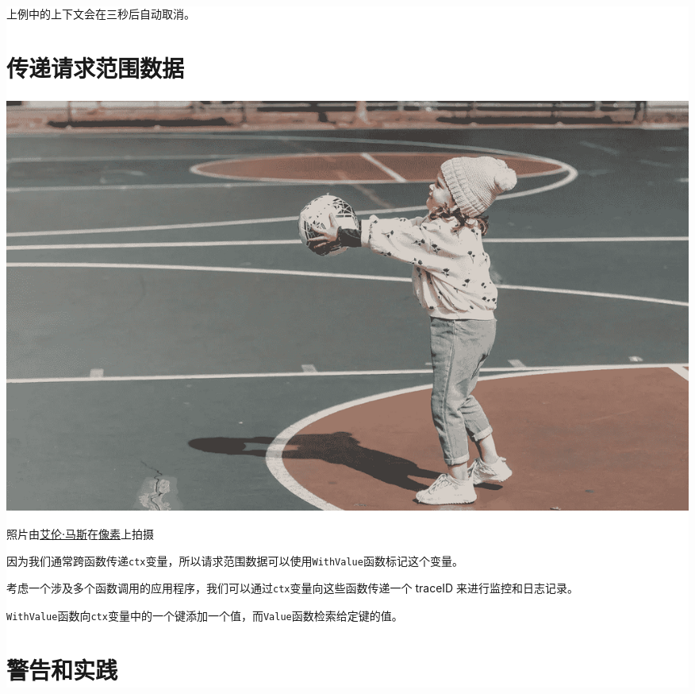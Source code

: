 上例中的上下文会在三秒后自动取消。

# 传递请求范围数据

![](img/567bdf3440bb674c7f2f1e8fe95e9fc6.png)

照片由[艾伦·马斯](https://www.pexels.com/@allan-mas)在[像素](https://www.pexels.com/photo/cheerful-girl-playing-ball-on-sport-ground-5623049/)上拍摄

因为我们通常跨函数传递`ctx`变量，所以请求范围数据可以使用`WithValue`函数标记这个变量。

考虑一个涉及多个函数调用的应用程序，我们可以通过`ctx`变量向这些函数传递一个 traceID 来进行监控和日志记录。

`WithValue`函数向`ctx`变量中的一个键添加一个值，而`Value`函数检索给定键的值。

# 警告和实践
